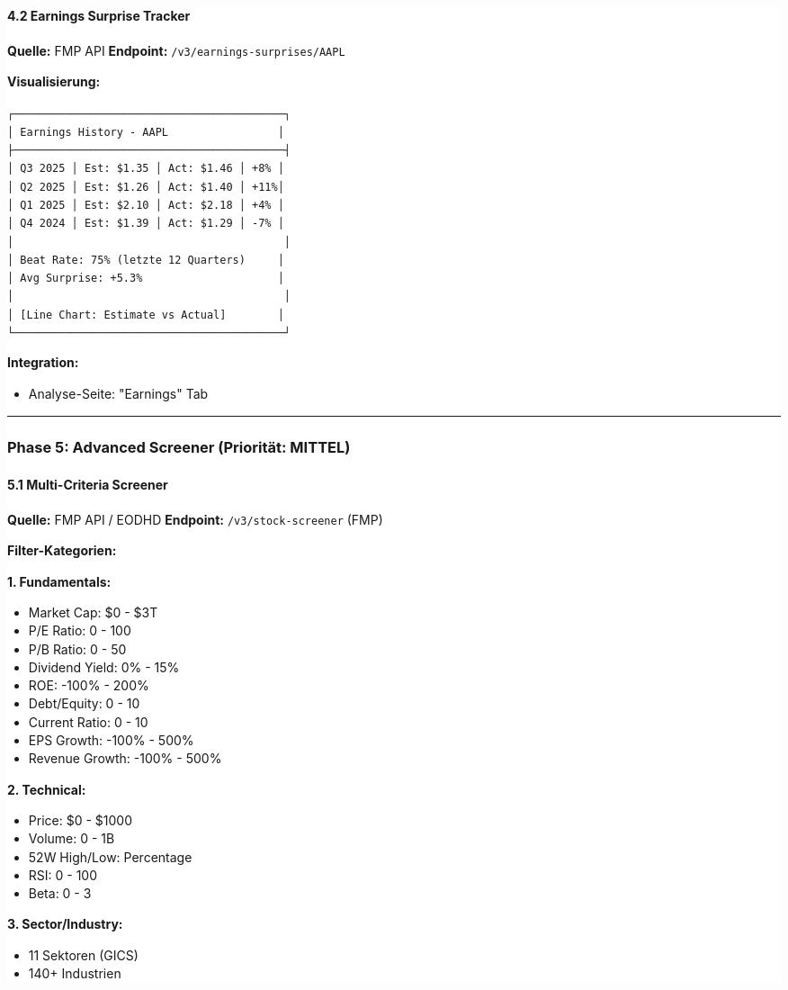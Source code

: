 
#### 4.2 Earnings Surprise Tracker
**Quelle:** FMP API
**Endpoint:** `/v3/earnings-surprises/AAPL`

**Visualisierung:**
```
┌──────────────────────────────────────────┐
│ Earnings History - AAPL                 │
├──────────────────────────────────────────┤
│ Q3 2025 │ Est: $1.35 │ Act: $1.46 │ +8% │
│ Q2 2025 │ Est: $1.26 │ Act: $1.40 │ +11%│
│ Q1 2025 │ Est: $2.10 │ Act: $2.18 │ +4% │
│ Q4 2024 │ Est: $1.39 │ Act: $1.29 │ -7% │
│                                          │
│ Beat Rate: 75% (letzte 12 Quarters)     │
│ Avg Surprise: +5.3%                     │
│                                          │
│ [Line Chart: Estimate vs Actual]        │
└──────────────────────────────────────────┘
```

**Integration:**
- Analyse-Seite: "Earnings" Tab

---

### Phase 5: Advanced Screener (Priorität: MITTEL)

#### 5.1 Multi-Criteria Screener
**Quelle:** FMP API / EODHD
**Endpoint:** `/v3/stock-screener` (FMP)

**Filter-Kategorien:**

**1. Fundamentals:**
- Market Cap: $0 - $3T
- P/E Ratio: 0 - 100
- P/B Ratio: 0 - 50
- Dividend Yield: 0% - 15%
- ROE: -100% - 200%
- Debt/Equity: 0 - 10
- Current Ratio: 0 - 10
- EPS Growth: -100% - 500%
- Revenue Growth: -100% - 500%

**2. Technical:**
- Price: $0 - $1000
- Volume: 0 - 1B
- 52W High/Low: Percentage
- RSI: 0 - 100
- Beta: 0 - 3

**3. Sector/Industry:**
- 11 Sektoren (GICS)
- 140+ Industrien
